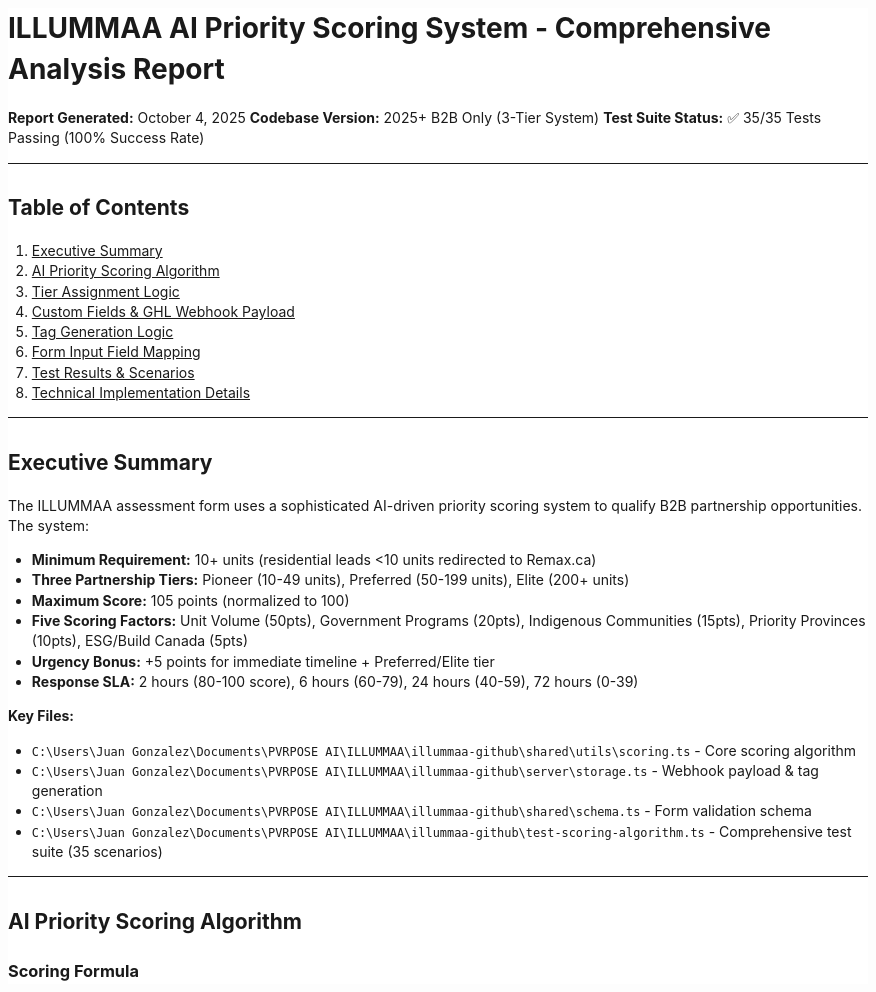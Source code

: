 # ILLUMMAA AI Priority Scoring System - Comprehensive Analysis Report

**Report Generated:** October 4, 2025
**Codebase Version:** 2025+ B2B Only (3-Tier System)
**Test Suite Status:** ✅ 35/35 Tests Passing (100% Success Rate)

---

## Table of Contents
1. [Executive Summary](#executive-summary)
2. [AI Priority Scoring Algorithm](#ai-priority-scoring-algorithm)
3. [Tier Assignment Logic](#tier-assignment-logic)
4. [Custom Fields & GHL Webhook Payload](#custom-fields--ghl-webhook-payload)
5. [Tag Generation Logic](#tag-generation-logic)
6. [Form Input Field Mapping](#form-input-field-mapping)
7. [Test Results & Scenarios](#test-results--scenarios)
8. [Technical Implementation Details](#technical-implementation-details)

---

## Executive Summary

The ILLUMMAA assessment form uses a sophisticated AI-driven priority scoring system to qualify B2B partnership opportunities. The system:

- **Minimum Requirement:** 10+ units (residential leads <10 units redirected to Remax.ca)
- **Three Partnership Tiers:** Pioneer (10-49 units), Preferred (50-199 units), Elite (200+ units)
- **Maximum Score:** 105 points (normalized to 100)
- **Five Scoring Factors:** Unit Volume (50pts), Government Programs (20pts), Indigenous Communities (15pts), Priority Provinces (10pts), ESG/Build Canada (5pts)
- **Urgency Bonus:** +5 points for immediate timeline + Preferred/Elite tier
- **Response SLA:** 2 hours (80-100 score), 6 hours (60-79), 24 hours (40-59), 72 hours (0-39)

**Key Files:**
- `C:\Users\Juan Gonzalez\Documents\PVRPOSE AI\ILLUMMAA\illummaa-github\shared\utils\scoring.ts` - Core scoring algorithm
- `C:\Users\Juan Gonzalez\Documents\PVRPOSE AI\ILLUMMAA\illummaa-github\server\storage.ts` - Webhook payload & tag generation
- `C:\Users\Juan Gonzalez\Documents\PVRPOSE AI\ILLUMMAA\illummaa-github\shared\schema.ts` - Form validation schema
- `C:\Users\Juan Gonzalez\Documents\PVRPOSE AI\ILLUMMAA\illummaa-github\test-scoring-algorithm.ts` - Comprehensive test suite (35 scenarios)

---

## AI Priority Scoring Algorithm

### Scoring Formula
